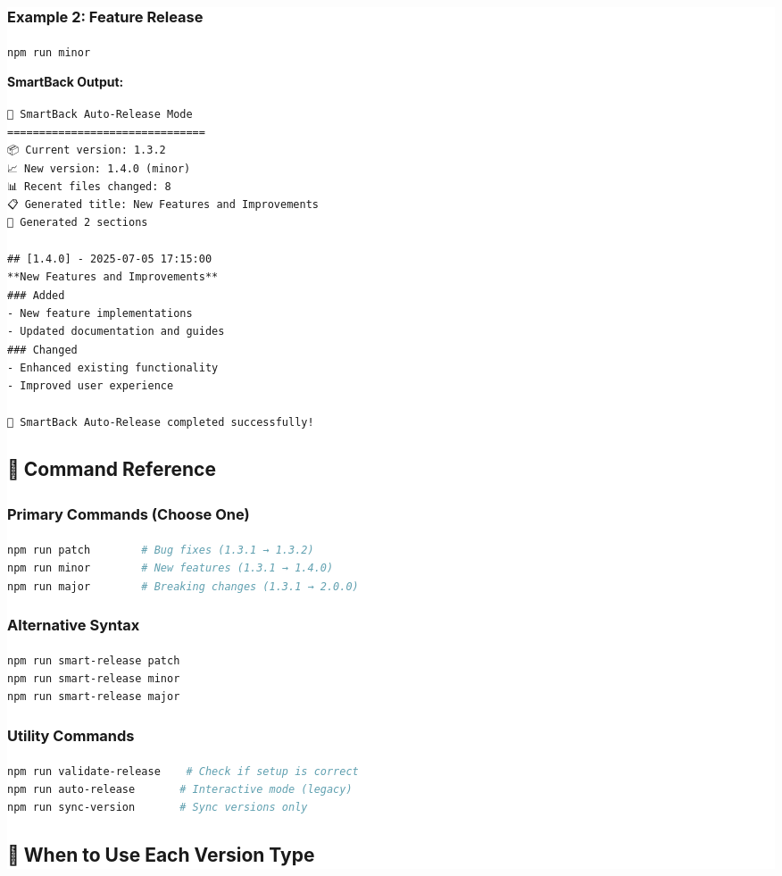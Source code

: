 ### Example 2: Feature Release
```bash
npm run minor
```

**SmartBack Output:**
```
🚀 SmartBack Auto-Release Mode
===============================
📦 Current version: 1.3.2
📈 New version: 1.4.0 (minor)
📊 Recent files changed: 8
📋 Generated title: New Features and Improvements
📝 Generated 2 sections

## [1.4.0] - 2025-07-05 17:15:00
**New Features and Improvements**
### Added
- New feature implementations
- Updated documentation and guides
### Changed
- Enhanced existing functionality
- Improved user experience

🎉 SmartBack Auto-Release completed successfully!
```

## 🔧 **Command Reference**

### Primary Commands (Choose One)
```bash
npm run patch        # Bug fixes (1.3.1 → 1.3.2)
npm run minor        # New features (1.3.1 → 1.4.0)
npm run major        # Breaking changes (1.3.1 → 2.0.0)
```

### Alternative Syntax
```bash
npm run smart-release patch
npm run smart-release minor
npm run smart-release major
```

### Utility Commands
```bash
npm run validate-release    # Check if setup is correct
npm run auto-release       # Interactive mode (legacy)
npm run sync-version       # Sync versions only
```

## 🎯 **When to Use Each Version Type**
